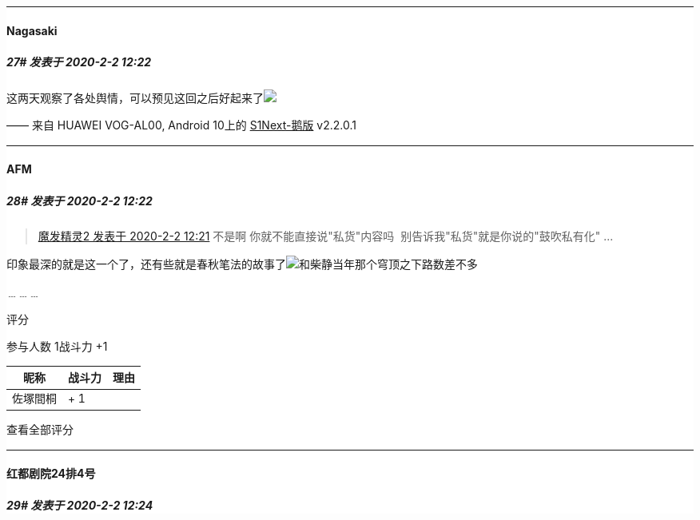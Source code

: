 




-----

####  Nagasaki  
##### 27#       发表于 2020-2-2 12:22




这两天观察了各处舆情，可以预见这回之后好起来了<img src="https://static.saraba1st.com/image/smiley/face2017/067.png" referrerpolicy="no-referrer">

—— 来自 HUAWEI VOG-AL00, Android 10上的 [S1Next-鹅版](https://github.com/ykrank/S1-Next/releases) v2.2.0.1







-----

####  AFM  
##### 28#       发表于 2020-2-2 12:22



<blockquote><a href="httphttps://bbs.saraba1st.com/2b/forum.php?mod=redirect&amp;goto=findpost&amp;pid=46304771&amp;ptid=1911848" target="_blank">魔发精灵2 发表于 2020-2-2 12:21</a>
不是啊 你就不能直接说"私货"内容吗  别告诉我"私货"就是你说的"鼓吹私有化" ...</blockquote>
印象最深的就是这一个了，还有些就是春秋笔法的故事了<img src="https://static.saraba1st.com/image/smiley/face2017/003.png" referrerpolicy="no-referrer">和柴静当年那个穹顶之下路数差不多



﹍﹍﹍

评分





 参与人数 1战斗力 +1

|昵称|战斗力|理由|
|----|---|---|
| 佐塚間桐| + 1||



查看全部评分






-----

####  红都剧院24排4号  
##### 29#       发表于 2020-2-2 12:24
